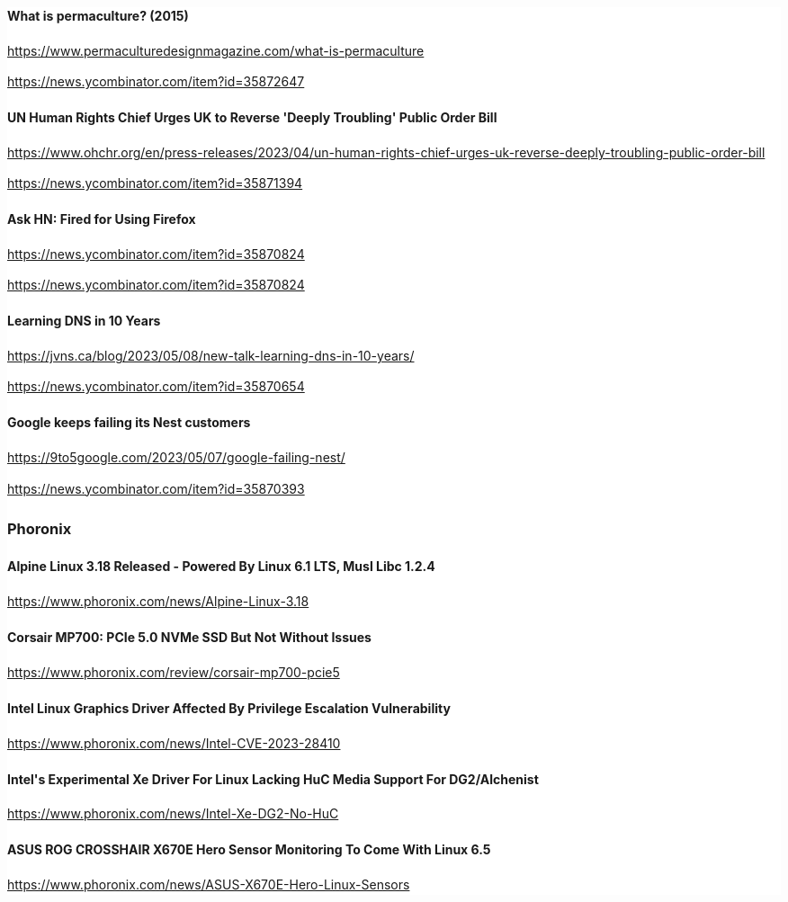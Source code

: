 #### What is permaculture? (2015)

https://www.permaculturedesignmagazine.com/what-is-permaculture

https://news.ycombinator.com/item?id=35872647

#### UN Human Rights Chief Urges UK to Reverse 'Deeply Troubling' Public Order Bill

https://www.ohchr.org/en/press-releases/2023/04/un-human-rights-chief-urges-uk-reverse-deeply-troubling-public-order-bill

https://news.ycombinator.com/item?id=35871394

#### Ask HN: Fired for Using Firefox

https://news.ycombinator.com/item?id=35870824

https://news.ycombinator.com/item?id=35870824

#### Learning DNS in 10 Years

https://jvns.ca/blog/2023/05/08/new-talk-learning-dns-in-10-years/

https://news.ycombinator.com/item?id=35870654

#### Google keeps failing its Nest customers

https://9to5google.com/2023/05/07/google-failing-nest/

https://news.ycombinator.com/item?id=35870393

### Phoronix

#### Alpine Linux 3.18 Released - Powered By Linux 6.1 LTS, Musl Libc 1.2.4

https://www.phoronix.com/news/Alpine-Linux-3.18

#### Corsair MP700: PCIe 5.0 NVMe SSD But Not Without Issues

https://www.phoronix.com/review/corsair-mp700-pcie5

#### Intel Linux Graphics Driver Affected By Privilege Escalation Vulnerability

https://www.phoronix.com/news/Intel-CVE-2023-28410

#### Intel's Experimental Xe Driver For Linux Lacking HuC Media Support For DG2/Alchenist

https://www.phoronix.com/news/Intel-Xe-DG2-No-HuC

#### ASUS ROG CROSSHAIR X670E Hero Sensor Monitoring To Come With Linux 6.5

https://www.phoronix.com/news/ASUS-X670E-Hero-Linux-Sensors
